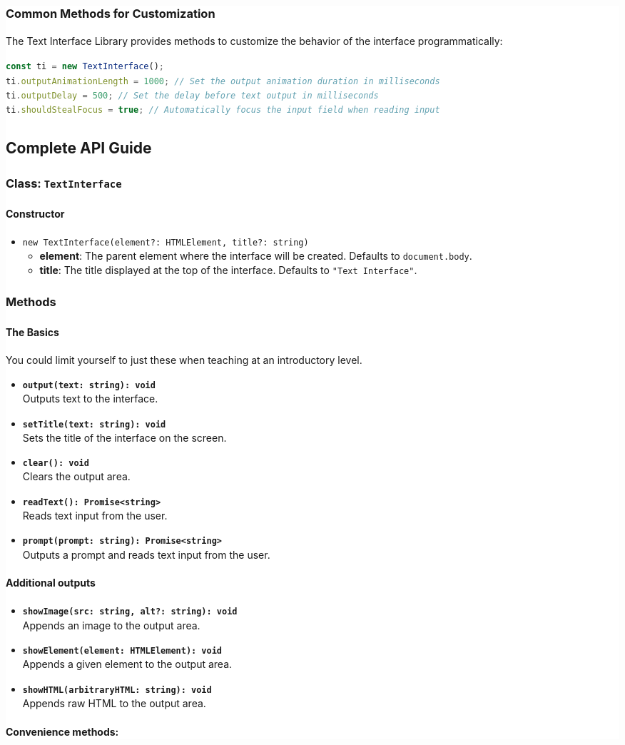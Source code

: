 ### Common Methods for Customization

The Text Interface Library provides methods to customize the behavior of the interface programmatically:

```javascript
const ti = new TextInterface();
ti.outputAnimationLength = 1000; // Set the output animation duration in milliseconds
ti.outputDelay = 500; // Set the delay before text output in milliseconds
ti.shouldStealFocus = true; // Automatically focus the input field when reading input
```

## Complete API Guide

### Class: `TextInterface`

#### Constructor

- `new TextInterface(element?: HTMLElement, title?: string)`
  - **element**: The parent element where the interface will be created. Defaults to `document.body`.
  - **title**: The title displayed at the top of the interface. Defaults to `"Text Interface"`.

### Methods

#### The Basics

You could limit yourself to just these when teaching at an introductory level.

- **`output(text: string): void`**  
  Outputs text to the interface.

- **`setTitle(text: string): void`**  
  Sets the title of the interface on the screen.

- **`clear(): void`**  
  Clears the output area.

- **`readText(): Promise<string>`**  
  Reads text input from the user.

- **`prompt(prompt: string): Promise<string>`**  
  Outputs a prompt and reads text input from the user.

#### Additional outputs

- **`showImage(src: string, alt?: string): void`**  
  Appends an image to the output area.

- **`showElement(element: HTMLElement): void`**  
  Appends a given element to the output area.

- **`showHTML(arbitraryHTML: string): void`**  
  Appends raw HTML to the output area.

#### Convenience methods:
